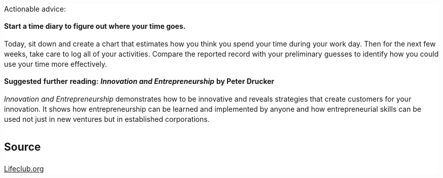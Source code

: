 Actionable advice:

**Start a time diary to figure out where your time goes.**

Today, sit down and create a chart that estimates how you think you spend your time during your work day. Then for the next few weeks, take care to log all of your activities. Compare the reported record with your preliminary guesses to identify how you could use your time more effectively.

**Suggested** **further** **reading:** **_Innovation and Entrepreneurship_** **by Peter Drucker**

_Innovation and Entrepreneurship_ demonstrates how to be innovative and reveals strategies that create customers for your innovation. It shows how entrepreneurship can be learned and implemented by anyone and how entrepreneurial skills can be used not just in new ventures but in established corporations.

## Source
[Lifeclub.org](https://lifeclub.org/)
